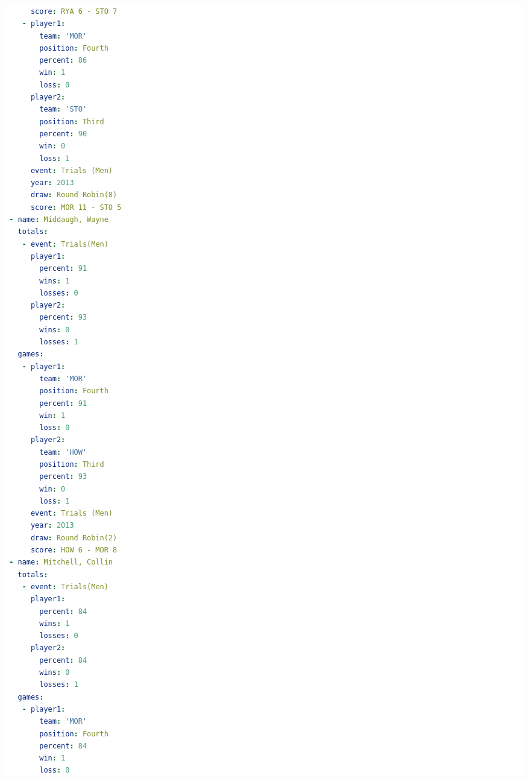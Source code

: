 ```yaml
      score: RYA 6 - STO 7
    - player1:
        team: 'MOR'
        position: Fourth
        percent: 86
        win: 1
        loss: 0
      player2:
        team: 'STO'
        position: Third
        percent: 90
        win: 0
        loss: 1
      event: Trials (Men)
      year: 2013
      draw: Round Robin(8)
      score: MOR 11 - STO 5
 - name: Middaugh, Wayne
   totals:
    - event: Trials(Men)
      player1:
        percent: 91
        wins: 1
        losses: 0
      player2:
        percent: 93
        wins: 0
        losses: 1
   games:
    - player1:
        team: 'MOR'
        position: Fourth
        percent: 91
        win: 1
        loss: 0
      player2:
        team: 'HOW'
        position: Third
        percent: 93
        win: 0
        loss: 1
      event: Trials (Men)
      year: 2013
      draw: Round Robin(2)
      score: HOW 6 - MOR 8
 - name: Mitchell, Collin
   totals:
    - event: Trials(Men)
      player1:
        percent: 84
        wins: 1
        losses: 0
      player2:
        percent: 84
        wins: 0
        losses: 1
   games:
    - player1:
        team: 'MOR'
        position: Fourth
        percent: 84
        win: 1
        loss: 0
```